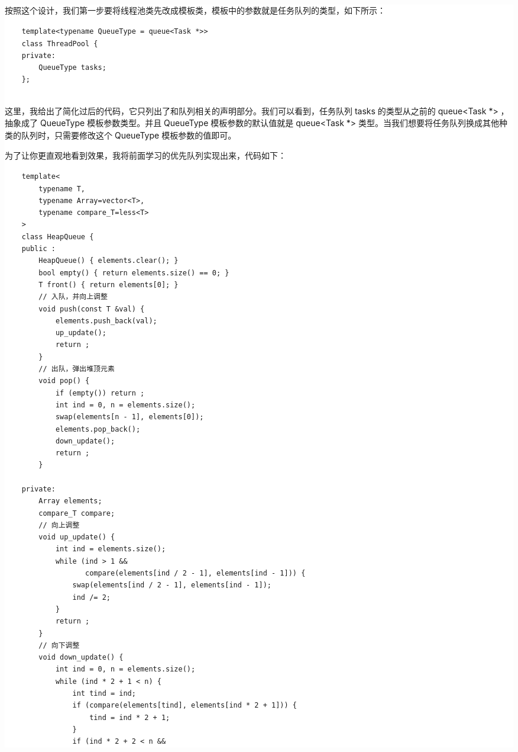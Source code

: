 按照这个设计，我们第一步要将线程池类先改成模板类，模板中的参数就是任务队列的类型，如下所示：

```
    template<typename QueueType = queue<Task *>>
    class ThreadPool {
    private:
        QueueType tasks;
    };
    

```

这里，我给出了简化过后的代码，它只列出了和队列相关的声明部分。我们可以看到，任务队列 tasks 的类型从之前的 queue\<Task \*> ，抽象成了 QueueType 模板参数类型。并且 QueueType 模板参数的默认值就是 queue\<Task \*> 类型。当我们想要将任务队列换成其他种类的队列时，只需要修改这个 QueueType 模板参数的值即可。

为了让你更直观地看到效果，我将前面学习的优先队列实现出来，代码如下：

```
    template<
        typename T, 
        typename Array=vector<T>, 
        typename compare_T=less<T>
    >
    class HeapQueue {
    public :
        HeapQueue() { elements.clear(); }
        bool empty() { return elements.size() == 0; }
        T front() { return elements[0]; }
        // 入队，并向上调整
        void push(const T &val) {
            elements.push_back(val);
            up_update();
            return ;
        }
        // 出队，弹出堆顶元素
        void pop() {
            if (empty()) return ;
            int ind = 0, n = elements.size();
            swap(elements[n - 1], elements[0]);
            elements.pop_back();
            down_update();
            return ;
        }
    
    private:
        Array elements;
        compare_T compare;
        // 向上调整
        void up_update() {
            int ind = elements.size();
            while (ind > 1 && 
                   compare(elements[ind / 2 - 1], elements[ind - 1])) {
                swap(elements[ind / 2 - 1], elements[ind - 1]);
                ind /= 2;
            }
            return ;
        }
        // 向下调整
        void down_update() {
            int ind = 0, n = elements.size();
            while (ind * 2 + 1 < n) {
                int tind = ind;
                if (compare(elements[tind], elements[ind * 2 + 1])) {
                    tind = ind * 2 + 1;
                }
                if (ind * 2 + 2 < n &&
```